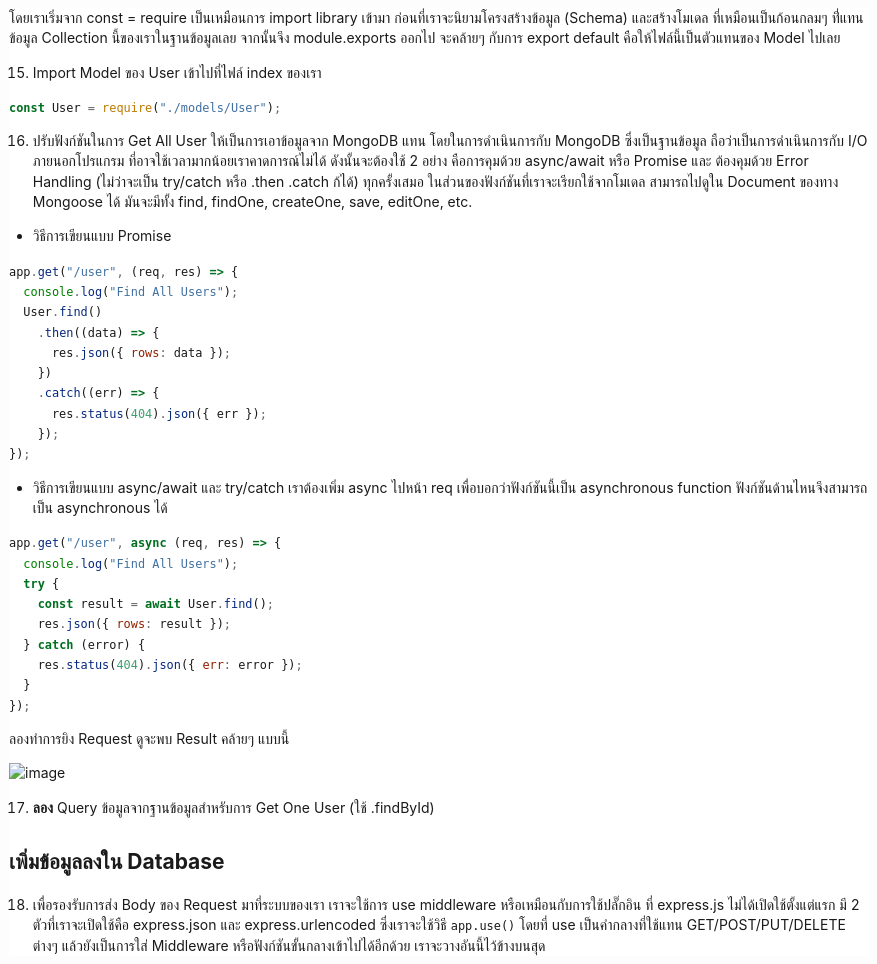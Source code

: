 โดยเราเริ่มจาก const = require เป็นเหมือนการ import library เข้ามา ก่อนที่เราจะนิยามโครงสร้างข้อมูล (Schema) และสร้างโมเดล ที่เหมือนเป็นก้อนกลมๆ ที่่แทนข้อมูล Collection นี้ของเราในฐานข้อมูลเลย จากนั้นจึง module.exports ออกไป จะคล้ายๆ กับการ export default คือให้ไฟล์นี้เป็นตัวแทนของ Model ไปเลย

15. Import Model ของ User เข้าไปที่ไฟล์ index ของเรา

```js
const User = require("./models/User");
```

16. ปรับฟังก์ชันในการ Get All User ให้เป็นการเอาข้อมูลจาก MongoDB แทน โดยในการดำเนินการกับ MongoDB ซึ่งเป็นฐานข้อมูล ถือว่าเป็นการดำเนินการกับ I/O ภายนอกโปรแกรม ที่อาจใช้เวลามากน้อยเราคาดการณ์ไม่ได้ ดังนั้นจะต้องใช้ 2 อย่าง คือการคุมด้วย async/await หรือ Promise และ ต้องคุมด้วย Error Handling (ไม่ว่าจะเป็น try/catch หรือ .then .catch ก้ได้) ทุกครั้งเสมอ ในส่วนของฟังก์ชันที่เราจะเรียกใช้จากโมเดล สามารถไปดูใน Document ของทาง Mongoose ได้ มันจะมีทั้ง find, findOne, createOne, save, editOne, etc.

- วิธีการเขียนแบบ Promise

```js
app.get("/user", (req, res) => {
  console.log("Find All Users");
  User.find()
    .then((data) => {
      res.json({ rows: data });
    })
    .catch((err) => {
      res.status(404).json({ err });
    });
});
```

- วิธีการเขียนแบบ async/await และ try/catch เราต้องเพิ่ม async ไปหน้า req เพื่อบอกว่าฟังก์ชันนี้เป็น asynchronous function ฟังก์ชันด้านไหนจึงสามารถเป็น asynchronous ได้

```js
app.get("/user", async (req, res) => {
  console.log("Find All Users");
  try {
    const result = await User.find();
    res.json({ rows: result });
  } catch (error) {
    res.status(404).json({ err: error });
  }
});
```

ลองทำการยิง Request ดูจะพบ Result คล้ายๆ แบบนี้

![image](https://user-images.githubusercontent.com/32357242/232847985-e2138684-6e2f-4816-a4ab-d854e3f9f8db.png)

17. **ลอง** Query ข้อมูลจากฐานข้อมูลสำหรับการ Get One User (ใช้ .findById)

## เพิ่มข้อมูลลงใน Database

18. เพื่อรองรับการส่ง Body ของ Request มาที่ระบบของเรา เราจะใช้การ use middleware หรือเหมือนกับการใช้ปลั๊กอิน ที่ express.js ไม่ได้เปิดใช้ตั้งแต่แรก มี 2 ตัวที่เราจะเปิดใช้คือ express.json และ express.urlencoded ซึ่งเราจะใช้วิธี `app.use()` โดยที่ use เป็นคำกลางที่ใช้แทน GET/POST/PUT/DELETE ต่างๆ แล้วยังเป็นการใส่ Middleware หรือฟังก์ชันขั้นกลางเข้าไปได้อีกด้วย เราจะวางอันนี้ไว้ข้างบนสุด
